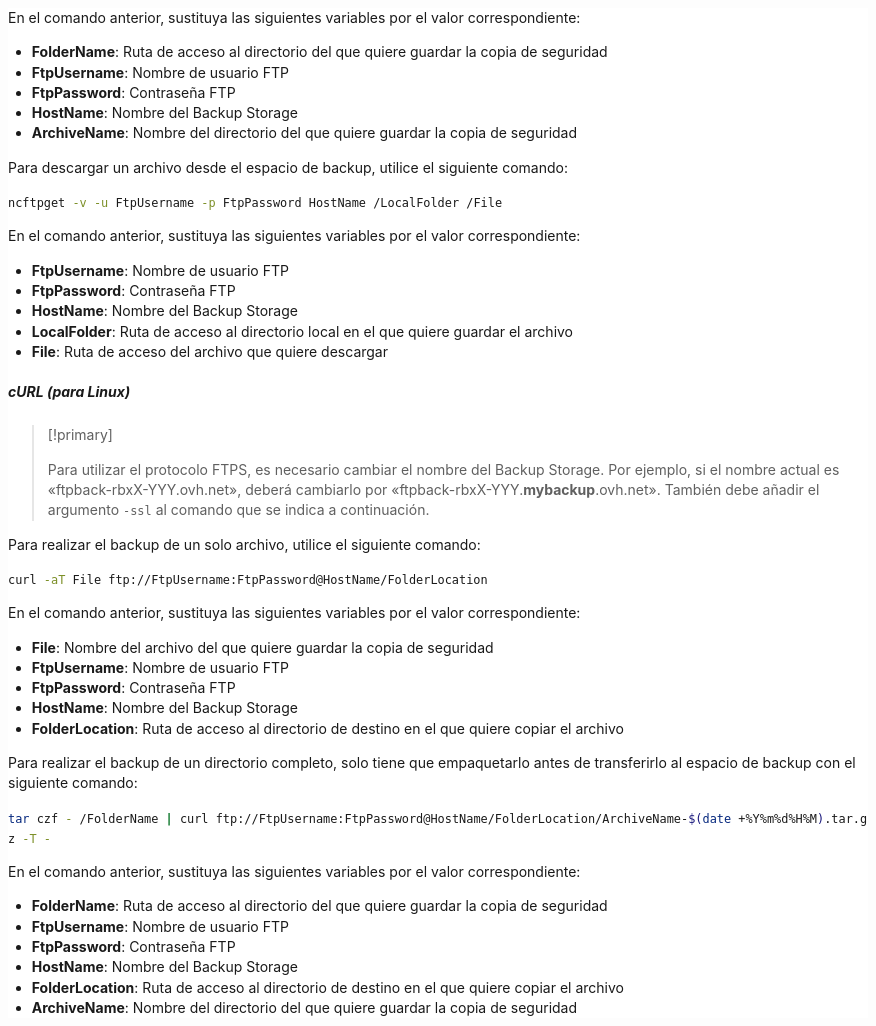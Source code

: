 En el comando anterior, sustituya las siguientes variables por el valor correspondiente:

* **FolderName**: Ruta de acceso al directorio del que quiere guardar la copia de seguridad
* **FtpUsername**: Nombre de usuario FTP
* **FtpPassword**: Contraseña FTP
* **HostName**: Nombre del Backup Storage
* **ArchiveName**: Nombre del directorio del que quiere guardar la copia de seguridad

Para descargar un archivo desde el espacio de backup, utilice el siguiente comando:

```sh
ncftpget -v -u FtpUsername -p FtpPassword HostName /LocalFolder /File
```

En el comando anterior, sustituya las siguientes variables por el valor correspondiente:

* **FtpUsername**: Nombre de usuario FTP
* **FtpPassword**: Contraseña FTP
* **HostName**: Nombre del Backup Storage
* **LocalFolder**: Ruta de acceso al directorio local en el que quiere guardar el archivo
* **File**: Ruta de acceso del archivo que quiere descargar

##### cURL (para Linux)

> [!primary]
>
> Para utilizar el protocolo FTPS, es necesario cambiar el nombre del Backup Storage. Por ejemplo, si el nombre actual es «ftpback-rbxX-YYY.ovh.net», deberá cambiarlo por «ftpback-rbxX-YYY.**mybackup**.ovh.net». También debe añadir el argumento `-ssl` al comando que se indica a continuación.
>

Para realizar el backup de un solo archivo, utilice el siguiente comando:

```sh
curl -aT File ftp://FtpUsername:FtpPassword@HostName/FolderLocation
```

En el comando anterior, sustituya las siguientes variables por el valor correspondiente:

* **File**: Nombre del archivo del que quiere guardar la copia de seguridad
* **FtpUsername**: Nombre de usuario FTP
* **FtpPassword**: Contraseña FTP
* **HostName**: Nombre del Backup Storage
* **FolderLocation**: Ruta de acceso al directorio de destino en el que quiere copiar el archivo

Para realizar el backup de un directorio completo, solo tiene que empaquetarlo antes de transferirlo al espacio de backup con el siguiente comando:

```sh
tar czf - /FolderName | curl ftp://FtpUsername:FtpPassword@HostName/FolderLocation/ArchiveName-$(date +%Y%m%d%H%M).tar.gz -T -
```

En el comando anterior, sustituya las siguientes variables por el valor correspondiente:

* **FolderName**: Ruta de acceso al directorio del que quiere guardar la copia de seguridad
* **FtpUsername**: Nombre de usuario FTP
* **FtpPassword**: Contraseña FTP
* **HostName**: Nombre del Backup Storage
* **FolderLocation**: Ruta de acceso al directorio de destino en el que quiere copiar el archivo
* **ArchiveName**: Nombre del directorio del que quiere guardar la copia de seguridad

